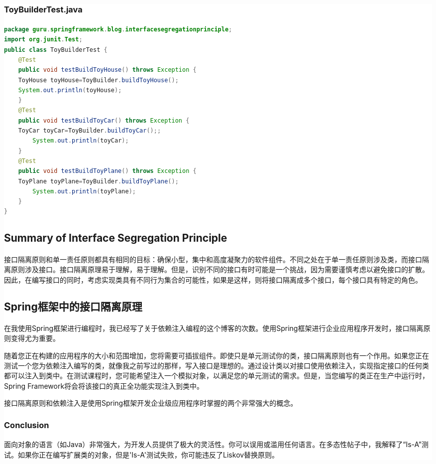 
### ToyBuilderTest.java


```java
package guru.springframework.blog.interfacesegregationprinciple;
import org.junit.Test;
public class ToyBuilderTest {
    @Test
    public void testBuildToyHouse() throws Exception {
    ToyHouse toyHouse=ToyBuilder.buildToyHouse();
    System.out.println(toyHouse);
    }
    @Test
    public void testBuildToyCar() throws Exception {
    ToyCar toyCar=ToyBuilder.buildToyCar();;
        System.out.println(toyCar);
    }
    @Test
    public void testBuildToyPlane() throws Exception {
    ToyPlane toyPlane=ToyBuilder.buildToyPlane();
        System.out.println(toyPlane);
    }
}
```



## Summary of Interface Segregation Principle

接口隔离原则和单一责任原则都具有相同的目标：确保小型，集中和高度凝聚力的软件组件。不同之处在于单一责任原则涉及类，而接口隔离原则涉及接口。接口隔离原理易于理解，易于理解。但是，识别不同的接口有时可能是一个挑战，因为需要谨慎考虑以避免接口的扩散。因此，在编写接口的同时，考虑实现类具有不同行为集合的可能性，如果是这样，则将接口隔离成多个接口，每个接口具有特定的角色。


## Spring框架中的接口隔离原理

在我使用Spring框架进行编程时，我已经写了关于依赖注入编程的这个博客的次数。使用Spring框架进行企业应用程序开发时，接口隔离原则变得尤为重要。

随着您正在构建的应用程序的大小和范围增加，您将需要可插拔组件。即使只是单元测试你的类，接口隔离原则也有一个作用。如果您正在测试一个您为依赖注入编写的类，就像我之前写过的那样，写入接口是理想的。通过设计类以对接口使用依赖注入，实现指定接口的任何类都可以注入到类中。在测试课程时，您可能希望注入一个模拟对象，以满足您的单元测试的需求。但是，当您编写的类正在生产中运行时，Spring Framework将会将该接口的真正全功能实现注入到类中。

接口隔离原则和依赖注入是使用Spring框架开发企业级应用程序时掌握的两个非常强大的概念。






### Conclusion

面向对象的语言（如Java）非常强大，为开发人员提供了极大的灵活性。你可以误用或滥用任何语言。在多态性帖子中，我解释了“Is-A”测试。如果你正在编写扩展类的对象，但是'Is-A'测试失败，你可能违反了Liskov替换原则。

